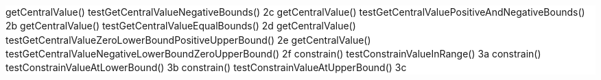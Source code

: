    </td>
  </tr>
  <tr>
   <td>getCentralValue()
   </td>
   <td>testGetCentralValueNegativeBounds()
   </td>
   <td>2c
   </td>
  </tr>
  <tr>
   <td>getCentralValue()
   </td>
   <td>testGetCentralValuePositiveAndNegativeBounds()
   </td>
   <td>2b
   </td>
  </tr>
  <tr>
   <td>getCentralValue()
   </td>
   <td>testGetCentralValueEqualBounds()
   </td>
   <td>2d
   </td>
  </tr>
  <tr>
   <td>getCentralValue()
   </td>
   <td>testGetCentralValueZeroLowerBoundPositiveUpperBound()
   </td>
   <td>2e
   </td>
  </tr>
  <tr>
   <td>getCentralValue()
   </td>
   <td>testGetCentralValueNegativeLowerBoundZeroUpperBound()
   </td>
   <td>2f
   </td>
  </tr>
  <tr>
   <td>constrain()
   </td>
   <td>testConstrainValueInRange()
   </td>
   <td>3a
   </td>
  </tr>
  <tr>
   <td>constrain()
   </td>
   <td>testConstrainValueAtLowerBound()
   </td>
   <td>3b
   </td>
  </tr>
  <tr>
   <td>constrain()
   </td>
   <td>testConstrainValueAtUpperBound()
   </td>
   <td>3c